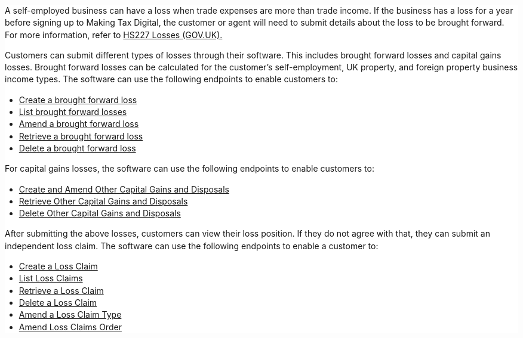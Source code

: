 A self-employed business can have a loss when trade expenses are more than trade income. If the business has a loss for a year before signing up to Making Tax Digital, the customer or agent will need to submit details about the loss to be brought forward. For more information, refer to [HS227 Losses (GOV.UK).](https://www.gov.uk/government/publications/losses-hs227-self-assessment-helpsheet/hs227-losses-2023#using-losses-types-of-claim)

Customers can submit different types of losses through their software. This includes brought forward losses and capital gains losses. Brought forward losses can be calculated for the customer’s self-employment, UK property, and foreign property business income types. The software can use the following endpoints to enable customers to:

- [Create a brought forward loss](https://developer.service.hmrc.gov.uk/api-documentation/docs/api/service/individual-losses-api/4.0/oas/page#tag/Brought-Forward-Losses/paths/~1individuals~1losses~1{nino}~1brought-forward-losses/post)
- [List brought forward losses](https://developer.service.hmrc.gov.uk/api-documentation/docs/api/service/individual-losses-api/4.0/oas/page#tag/Brought-Forward-Losses/paths/~1individuals~1losses~1{nino}~1brought-forward-losses~1tax-year~1{taxYearBroughtForwardFrom}/get)
- [Amend a brought forward loss](https://developer.service.hmrc.gov.uk/api-documentation/docs/api/service/individual-losses-api/4.0/oas/page#tag/Brought-Forward-Losses/paths/~1individuals~1losses~1{nino}~1brought-forward-losses~1{lossId}~1change-loss-amount/post)
- [Retrieve a brought forward loss](https://developer.service.hmrc.gov.uk/api-documentation/docs/api/service/individual-losses-api/4.0/oas/page#tag/Brought-Forward-Losses/paths/~1individuals~1losses~1{nino}~1brought-forward-losses~1{lossId}/get)
- [Delete a brought forward loss](https://developer.service.hmrc.gov.uk/api-documentation/docs/api/service/individual-losses-api/4.0/oas/page#tag/Brought-Forward-Losses/paths/~1individuals~1losses~1{nino}~1brought-forward-losses~1{lossId}/delete)

For capital gains losses, the software can use the following endpoints to enable customers to:

- [Create and Amend Other Capital Gains and Disposals](https://developer.service.hmrc.gov.uk/api-documentation/docs/api/service/individuals-capital-gains-income-api/1.0/oas/page#tag/Other-Capital-Gains-and-Disposals/paths/~1individuals~1disposals-income~1other-gains~1%7Bnino%7D~1%7BtaxYear%7D/put)
- [Retrieve Other Capital Gains and Disposals](https://developer.service.hmrc.gov.uk/api-documentation/docs/api/service/individuals-capital-gains-income-api/1.0/oas/page#tag/Other-Capital-Gains-and-Disposals/paths/~1individuals~1disposals-income~1other-gains~1%7Bnino%7D~1%7BtaxYear%7D/get)
- [Delete Other Capital Gains and Disposals](https://developer.service.hmrc.gov.uk/api-documentation/docs/api/service/individuals-capital-gains-income-api/1.0/oas/page#tag/Other-Capital-Gains-and-Disposals/paths/~1individuals~1disposals-income~1other-gains~1%7Bnino%7D~1%7BtaxYear%7D/delete)

After submitting the above losses, customers can view their loss position. If they do not agree with that, they can submit an independent loss claim. The software can use the following endpoints to enable a customer to:

- [Create a Loss Claim](https://developer.service.hmrc.gov.uk/api-documentation/docs/api/service/individual-losses-api/4.0/oas/page#tag/Loss-Claims/paths/~1individuals~1losses~1{nino}~1loss-claims/post)
- [List Loss Claims](https://developer.service.hmrc.gov.uk/api-documentation/docs/api/service/individual-losses-api/4.0/oas/page#tag/Loss-Claims/paths/~1individuals~1losses~1{nino}~1loss-claims~1tax-year~1{taxYearClaimedFor}/get)
- [Retrieve a Loss Claim](https://developer.service.hmrc.gov.uk/api-documentation/docs/api/service/individual-losses-api/4.0/oas/page#tag/Loss-Claims/paths/~1individuals~1losses~1{nino}~1loss-claims~1{claimId}/get)
- [Delete a Loss Claim](https://developer.service.hmrc.gov.uk/api-documentation/docs/api/service/individual-losses-api/4.0/oas/page#tag/Loss-Claims/paths/~1individuals~1losses~1{nino}~1loss-claims~1{claimId}/delete)
- [Amend a Loss Claim Type](https://developer.service.hmrc.gov.uk/api-documentation/docs/api/service/individual-losses-api/4.0/oas/page#tag/Loss-Claims/paths/~1individuals~1losses~1{nino}~1loss-claims~1{claimId}~1change-type-of-claim/post)
- [Amend Loss Claims Order](https://developer.service.hmrc.gov.uk/api-documentation/docs/api/service/individual-losses-api/4.0/oas/page#tag/Loss-Claims/paths/~1individuals~1losses~1{nino}~1loss-claims~1order~1{taxYearClaimedFor}/put)
